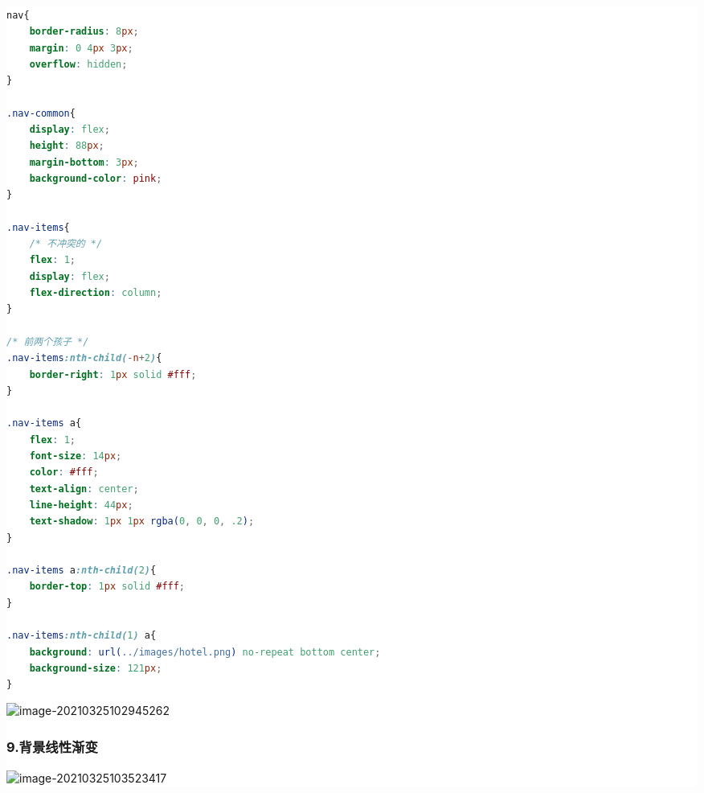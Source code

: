 ```css
nav{
    border-radius: 8px;
    margin: 0 4px 3px;
    overflow: hidden;
}

.nav-common{
    display: flex;
    height: 88px;
    margin-bottom: 3px;
    background-color: pink;
}

.nav-items{
    /* 不冲突的 */
    flex: 1;
    display: flex;
    flex-direction: column;
}

/* 前两个孩子 */
.nav-items:nth-child(-n+2){
    border-right: 1px solid #fff;
}

.nav-items a{
    flex: 1;
    font-size: 14px;
    color: #fff;
    text-align: center;
    line-height: 44px;
    text-shadow: 1px 1px rgba(0, 0, 0, .2);
}

.nav-items a:nth-child(2){
    border-top: 1px solid #fff;
}

.nav-items:nth-child(1) a{
    background: url(../images/hotel.png) no-repeat bottom center;
    background-size: 121px;
}
```

![image-20210325102945262](C:\Users\Daii\AppData\Roaming\Typora\typora-user-images\image-20210325102945262.png)

### 9.背景线性渐变

![image-20210325103523417](C:\Users\Daii\AppData\Roaming\Typora\typora-user-images\image-20210325103523417.png)
